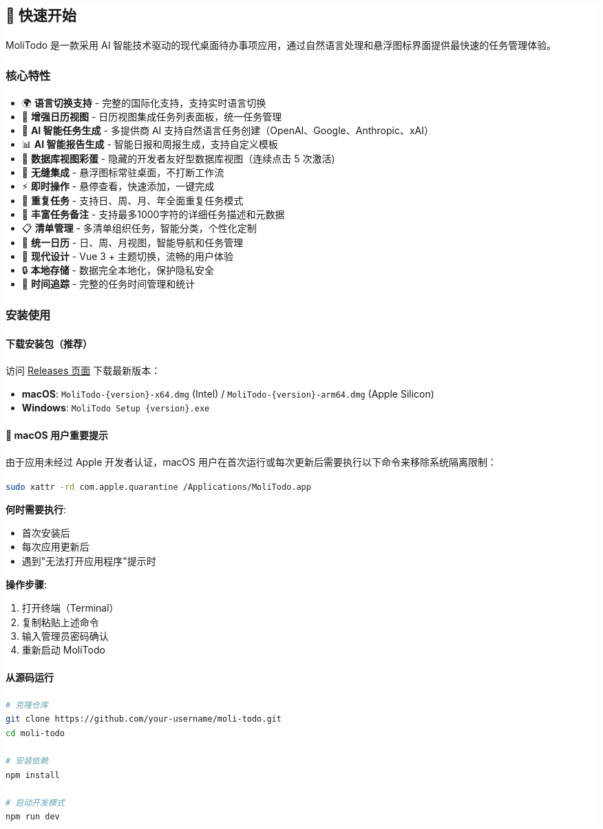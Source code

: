 ## 🚀 快速开始

MoliTodo 是一款采用 AI 智能技术驱动的现代桌面待办事项应用，通过自然语言处理和悬浮图标界面提供最快速的任务管理体验。

### 核心特性

- 🌍 **语言切换支持** - 完整的国际化支持，支持实时语言切换
- 📅 **增强日历视图** - 日历视图集成任务列表面板，统一任务管理
- 🤖 **AI 智能任务生成** - 多提供商 AI 支持自然语言任务创建（OpenAI、Google、Anthropic、xAI）
- 📊 **AI 智能报告生成** - 智能日报和周报生成，支持自定义模板
- 🥚 **数据库视图彩蛋** - 隐藏的开发者友好型数据库视图（连续点击 5 次激活)
- 🎯 **无缝集成** - 悬浮图标常驻桌面，不打断工作流
- ⚡ **即时操作** - 悬停查看，快速添加，一键完成
- 🔄 **重复任务** - 支持日、周、月、年全面重复任务模式
- 📝 **丰富任务备注** - 支持最多1000字符的详细任务描述和元数据
- 📋 **清单管理** - 多清单组织任务，智能分类，个性化定制
- 📅 **统一日历** - 日、周、月视图，智能导航和任务管理
- 🎨 **现代设计** - Vue 3 + 主题切换，流畅的用户体验
- 🔒 **本地存储** - 数据完全本地化，保护隐私安全
- 🔧 **时间追踪** - 完整的任务时间管理和统计

### 安装使用

#### 下载安装包（推荐）

访问 [Releases 页面](https://github.com/your-username/moli-todo/releases) 下载最新版本：

- **macOS**: `MoliTodo-{version}-x64.dmg` (Intel) / `MoliTodo-{version}-arm64.dmg` (Apple Silicon)
- **Windows**: `MoliTodo Setup {version}.exe`

#### 🍎 macOS 用户重要提示

由于应用未经过 Apple 开发者认证，macOS 用户在首次运行或每次更新后需要执行以下命令来移除系统隔离限制：

```bash
sudo xattr -rd com.apple.quarantine /Applications/MoliTodo.app
```

**何时需要执行**:
- 首次安装后
- 每次应用更新后  
- 遇到"无法打开应用程序"提示时

**操作步骤**:
1. 打开终端（Terminal）
2. 复制粘贴上述命令
3. 输入管理员密码确认
4. 重新启动 MoliTodo

#### 从源码运行

```bash
# 克隆仓库
git clone https://github.com/your-username/moli-todo.git
cd moli-todo

# 安装依赖
npm install

# 启动开发模式
npm run dev
```
